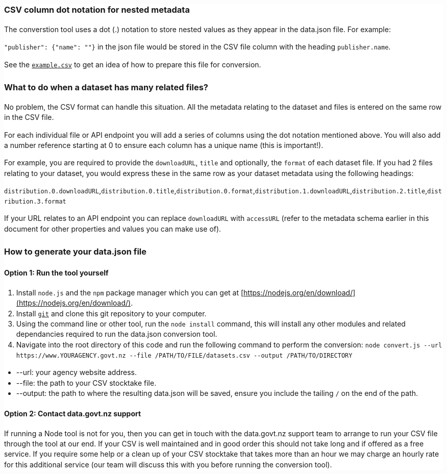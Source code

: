 ### CSV column dot notation for nested metadata
The converstion tool uses a dot (.) notation to store nested values as they appear in the data.json file.
For example:

`"publisher": {"name": ""}` in the json file would be stored in the CSV file column with the heading `publisher.name`.

See the [`example.csv`](https://github.com/data-govt-nz/schema/blob/master/example.csv) to get an idea of how to prepare this file for conversion.

### What to do when a dataset has many related files?
No problem, the CSV format can handle this situation. All the metadata relating to the dataset and files is entered on the same row in the CSV file.

For each individual file or API endpoint you will add a series of columns using the dot notation mentioned above. You will also add a number reference starting at 0 to ensure each column has a unique name (this is important!).

For example, you are required to provide the `downloadURL`, `title` and optionally, the `format` of each dataset file.
If you had 2 files relating to your dataset, you would express these in the same row as your dataset metadata using the following headings:

`distribution.0.downloadURL`,`distribution.0.title`,`distribution.0.format`,`distribution.1.downloadURL`,`distribution.2.title`,`distribution.3.format`

If your URL relates to an API endpoint you can replace `downloadURL` with `accessURL` (refer to the metadata schema earlier in this document for other properties and values you can make use of).

### How to generate your data.json file

#### Option 1: Run the tool yourself
 1. Install `node.js` and the `npm` package manager which you can get at [https://nodejs.org/en/download/](https://nodejs.org/en/download/).
 2. Install [`git`](https://git-scm.com/downloads) and clone this git repository to your computer.
 3. Using the command line or other tool, run the `node install` command, this will install any other modules and related dependancies required to run the data.json conversion tool.
 4. Navigate into the root directory of this code and run the following command to perform the conversion: `node convert.js --url https://www.YOURAGENCY.govt.nz --file /PATH/TO/FILE/datasets.csv --output /PATH/TO/DIRECTORY`

 * --url: your agency website address.
 * --file: the path to your CSV stocktake file.
 * --output: the path to where the resulting data.json will be saved, ensure you include the tailing `/` on the end of the path.


#### Option 2: Contact data.govt.nz support
If running a Node tool is not for you, then you can get in touch with the data.govt.nz support team to arrange to run your CSV file through the tool at our end. If your CSV is well maintained and in good order this should not take long and if offered as a free service. If you require some help or a clean up of your CSV stocktake that takes more than an hour we may charge an hourly rate for this additional service (our team will discuss this with you before running the conversion tool).
